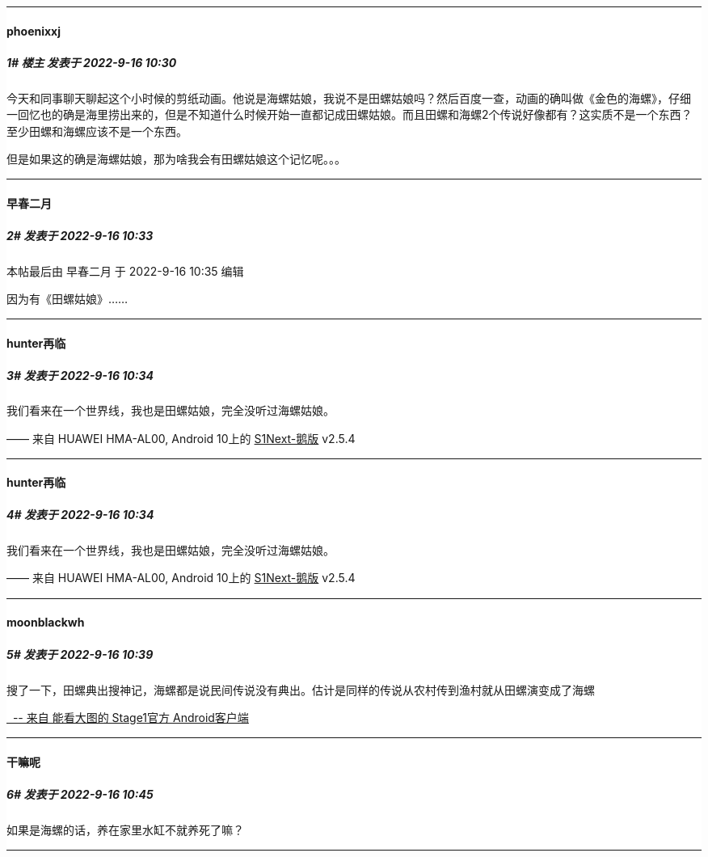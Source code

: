 

*****

####  phoenixxj  
##### 1#       楼主       发表于 2022-9-16 10:30

今天和同事聊天聊起这个小时候的剪纸动画。他说是海螺姑娘，我说不是田螺姑娘吗？然后百度一查，动画的确叫做《金色的海螺》，仔细一回忆也的确是海里捞出来的，但是不知道什么时候开始一直都记成田螺姑娘。而且田螺和海螺2个传说好像都有？这实质不是一个东西？至少田螺和海螺应该不是一个东西。

但是如果这的确是海螺姑娘，那为啥我会有田螺姑娘这个记忆呢。。。

*****

####  早春二月  
##### 2#       发表于 2022-9-16 10:33

 本帖最后由 早春二月 于 2022-9-16 10:35 编辑 

因为有《田螺姑娘》……

*****

####  hunter再临  
##### 3#       发表于 2022-9-16 10:34

我们看来在一个世界线，我也是田螺姑娘，完全没听过海螺姑娘。

—— 来自 HUAWEI HMA-AL00, Android 10上的 [S1Next-鹅版](https://github.com/ykrank/S1-Next/releases) v2.5.4

*****

####  hunter再临  
##### 4#       发表于 2022-9-16 10:34

我们看来在一个世界线，我也是田螺姑娘，完全没听过海螺姑娘。

—— 来自 HUAWEI HMA-AL00, Android 10上的 [S1Next-鹅版](https://github.com/ykrank/S1-Next/releases) v2.5.4

*****

####  moonblackwh  
##### 5#       发表于 2022-9-16 10:39

搜了一下，田螺典出搜神记，海螺都是说民间传说没有典出。估计是同样的传说从农村传到渔村就从田螺演变成了海螺

[  -- 来自 能看大图的 Stage1官方 Android客户端](https://www.coolapk.com/apk/140634)

*****

####  干嘛呢  
##### 6#       发表于 2022-9-16 10:45

如果是海螺的话，养在家里水缸不就养死了嘛？

*****
